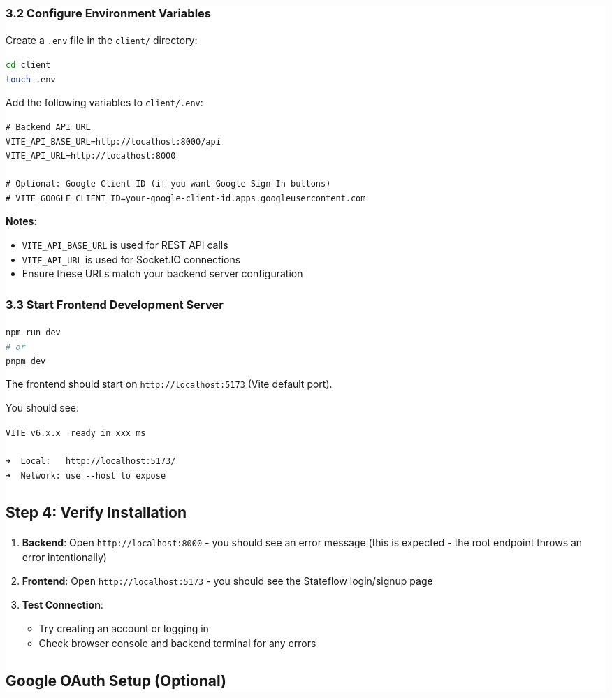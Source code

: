 ### 3.2 Configure Environment Variables

Create a `.env` file in the `client/` directory:

```bash
cd client
touch .env
```

Add the following variables to `client/.env`:

```env
# Backend API URL
VITE_API_BASE_URL=http://localhost:8000/api
VITE_API_URL=http://localhost:8000

# Optional: Google Client ID (if you want Google Sign-In buttons)
# VITE_GOOGLE_CLIENT_ID=your-google-client-id.apps.googleusercontent.com
```

**Notes:**
- `VITE_API_BASE_URL` is used for REST API calls
- `VITE_API_URL` is used for Socket.IO connections
- Ensure these URLs match your backend server configuration

### 3.3 Start Frontend Development Server

```bash
npm run dev
# or
pnpm dev
```

The frontend should start on `http://localhost:5173` (Vite default port).

You should see:
```
VITE v6.x.x  ready in xxx ms

➜  Local:   http://localhost:5173/
➜  Network: use --host to expose
```

## Step 4: Verify Installation

1. **Backend**: Open `http://localhost:8000` - you should see an error message (this is expected - the root endpoint throws an error intentionally)

2. **Frontend**: Open `http://localhost:5173` - you should see the Stateflow login/signup page

3. **Test Connection**:
   - Try creating an account or logging in
   - Check browser console and backend terminal for any errors

## Google OAuth Setup (Optional)
